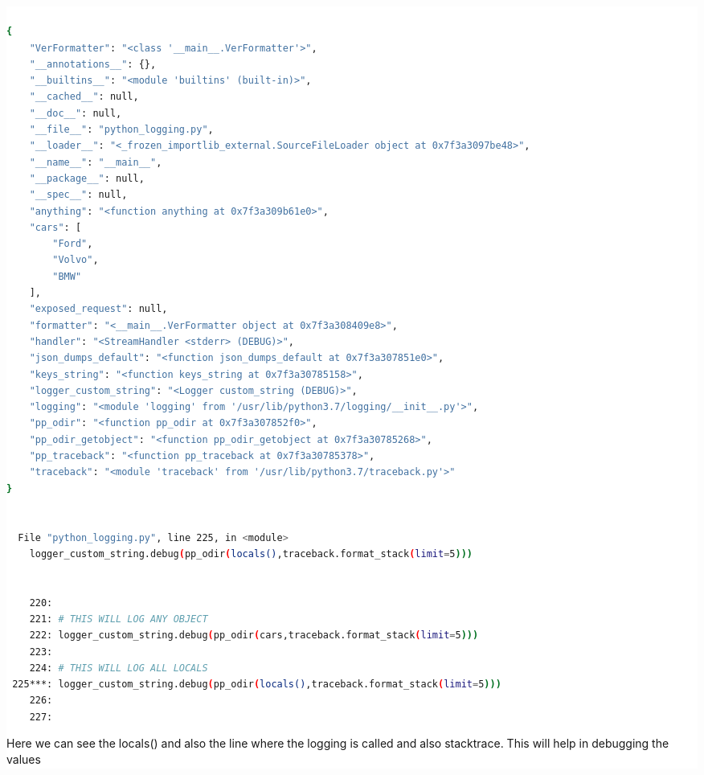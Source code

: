 ```bash

{
    "VerFormatter": "<class '__main__.VerFormatter'>",
    "__annotations__": {},
    "__builtins__": "<module 'builtins' (built-in)>",
    "__cached__": null,
    "__doc__": null,
    "__file__": "python_logging.py",
    "__loader__": "<_frozen_importlib_external.SourceFileLoader object at 0x7f3a3097be48>",
    "__name__": "__main__",
    "__package__": null,
    "__spec__": null,
    "anything": "<function anything at 0x7f3a309b61e0>",
    "cars": [
        "Ford",
        "Volvo",
        "BMW"
    ],
    "exposed_request": null,
    "formatter": "<__main__.VerFormatter object at 0x7f3a308409e8>",
    "handler": "<StreamHandler <stderr> (DEBUG)>",
    "json_dumps_default": "<function json_dumps_default at 0x7f3a307851e0>",
    "keys_string": "<function keys_string at 0x7f3a30785158>",
    "logger_custom_string": "<Logger custom_string (DEBUG)>",
    "logging": "<module 'logging' from '/usr/lib/python3.7/logging/__init__.py'>",
    "pp_odir": "<function pp_odir at 0x7f3a307852f0>",
    "pp_odir_getobject": "<function pp_odir_getobject at 0x7f3a30785268>",
    "pp_traceback": "<function pp_traceback at 0x7f3a30785378>",
    "traceback": "<module 'traceback' from '/usr/lib/python3.7/traceback.py'>"
}


  File "python_logging.py", line 225, in <module>
    logger_custom_string.debug(pp_odir(locals(),traceback.format_stack(limit=5)))


    220: 
    221: # THIS WILL LOG ANY OBJECT
    222: logger_custom_string.debug(pp_odir(cars,traceback.format_stack(limit=5)))
    223: 
    224: # THIS WILL LOG ALL LOCALS
 225***: logger_custom_string.debug(pp_odir(locals(),traceback.format_stack(limit=5)))
    226: 
    227: 

```

Here we can see the locals() and also the line where the logging is called and also stacktrace. This will help
in debugging the values
